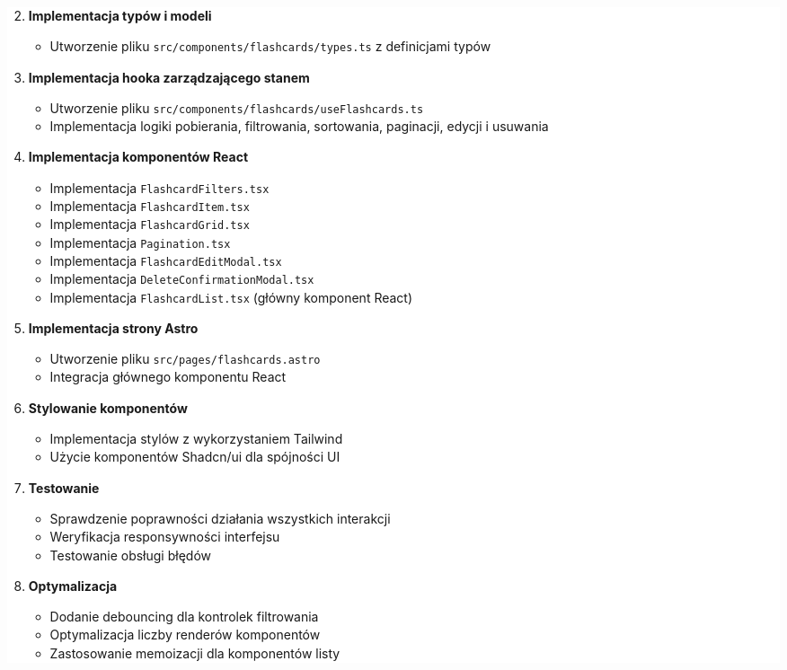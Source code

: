 2. **Implementacja typów i modeli**
   - Utworzenie pliku `src/components/flashcards/types.ts` z definicjami typów

3. **Implementacja hooka zarządzającego stanem**
   - Utworzenie pliku `src/components/flashcards/useFlashcards.ts`
   - Implementacja logiki pobierania, filtrowania, sortowania, paginacji, edycji i usuwania

4. **Implementacja komponentów React**
   - Implementacja `FlashcardFilters.tsx`
   - Implementacja `FlashcardItem.tsx`
   - Implementacja `FlashcardGrid.tsx`
   - Implementacja `Pagination.tsx`
   - Implementacja `FlashcardEditModal.tsx`
   - Implementacja `DeleteConfirmationModal.tsx`
   - Implementacja `FlashcardList.tsx` (główny komponent React)

5. **Implementacja strony Astro**
   - Utworzenie pliku `src/pages/flashcards.astro`
   - Integracja głównego komponentu React

6. **Stylowanie komponentów**
   - Implementacja stylów z wykorzystaniem Tailwind
   - Użycie komponentów Shadcn/ui dla spójności UI

7. **Testowanie**
   - Sprawdzenie poprawności działania wszystkich interakcji
   - Weryfikacja responsywności interfejsu
   - Testowanie obsługi błędów

8. **Optymalizacja**
   - Dodanie debouncing dla kontrolek filtrowania
   - Optymalizacja liczby renderów komponentów
   - Zastosowanie memoizacji dla komponentów listy 